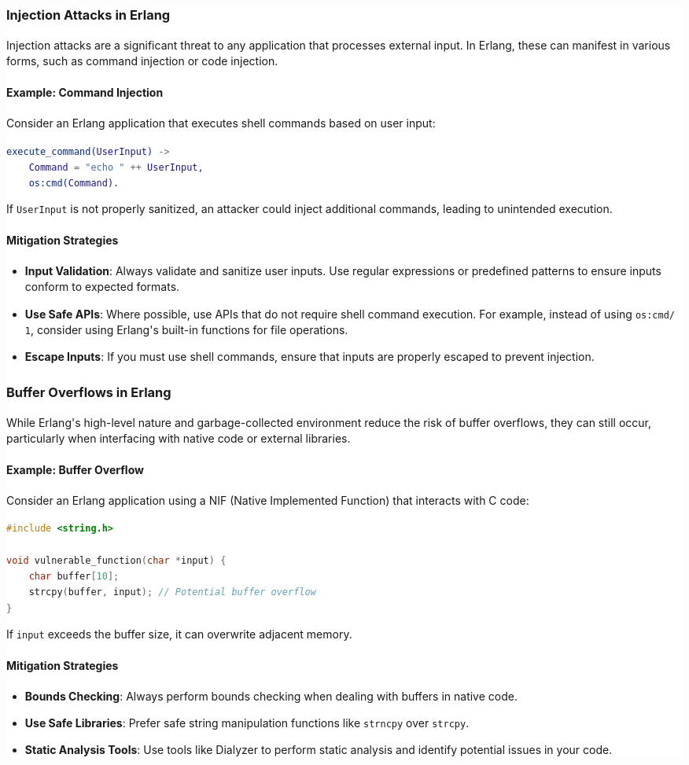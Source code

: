 ### Injection Attacks in Erlang

Injection attacks are a significant threat to any application that processes external input. In Erlang, these can manifest in various forms, such as command injection or code injection.

#### Example: Command Injection

Consider an Erlang application that executes shell commands based on user input:

```erlang
execute_command(UserInput) ->
    Command = "echo " ++ UserInput,
    os:cmd(Command).
```

If `UserInput` is not properly sanitized, an attacker could inject additional commands, leading to unintended execution.

#### Mitigation Strategies

- **Input Validation**: Always validate and sanitize user inputs. Use regular expressions or predefined patterns to ensure inputs conform to expected formats.
  
- **Use Safe APIs**: Where possible, use APIs that do not require shell command execution. For example, instead of using `os:cmd/1`, consider using Erlang's built-in functions for file operations.

- **Escape Inputs**: If you must use shell commands, ensure that inputs are properly escaped to prevent injection.

### Buffer Overflows in Erlang

While Erlang's high-level nature and garbage-collected environment reduce the risk of buffer overflows, they can still occur, particularly when interfacing with native code or external libraries.

#### Example: Buffer Overflow

Consider an Erlang application using a NIF (Native Implemented Function) that interacts with C code:

```c
#include <string.h>

void vulnerable_function(char *input) {
    char buffer[10];
    strcpy(buffer, input); // Potential buffer overflow
}
```

If `input` exceeds the buffer size, it can overwrite adjacent memory.

#### Mitigation Strategies

- **Bounds Checking**: Always perform bounds checking when dealing with buffers in native code.

- **Use Safe Libraries**: Prefer safe string manipulation functions like `strncpy` over `strcpy`.

- **Static Analysis Tools**: Use tools like Dialyzer to perform static analysis and identify potential issues in your code.
